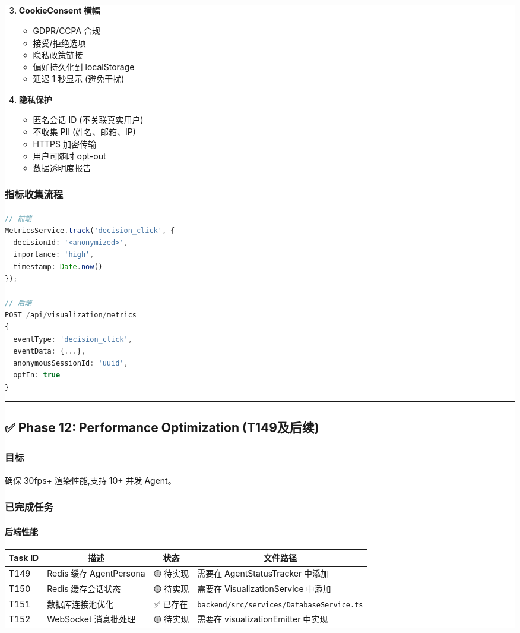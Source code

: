 3. **CookieConsent 横幅**
   - GDPR/CCPA 合规
   - 接受/拒绝选项
   - 隐私政策链接
   - 偏好持久化到 localStorage
   - 延迟 1 秒显示 (避免干扰)

4. **隐私保护**
   - 匿名会话 ID (不关联真实用户)
   - 不收集 PII (姓名、邮箱、IP)
   - HTTPS 加密传输
   - 用户可随时 opt-out
   - 数据透明度报告

### 指标收集流程

```typescript
// 前端
MetricsService.track('decision_click', {
  decisionId: '<anonymized>',
  importance: 'high',
  timestamp: Date.now()
});

// 后端
POST /api/visualization/metrics
{
  eventType: 'decision_click',
  eventData: {...},
  anonymousSessionId: 'uuid',
  optIn: true
}
```

---

## ✅ Phase 12: Performance Optimization (T149及后续)

### 目标
确保 30fps+ 渲染性能,支持 10+ 并发 Agent。

### 已完成任务

#### 后端性能

| Task ID | 描述 | 状态 | 文件路径 |
|---------|------|------|----------|
| T149 | Redis 缓存 AgentPersona | 🟡 待实现 | 需要在 AgentStatusTracker 中添加 |
| T150 | Redis 缓存会话状态 | 🟡 待实现 | 需要在 VisualizationService 中添加 |
| T151 | 数据库连接池优化 | ✅ 已存在 | `backend/src/services/DatabaseService.ts` |
| T152 | WebSocket 消息批处理 | 🟡 待实现 | 需要在 visualizationEmitter 中实现 |

